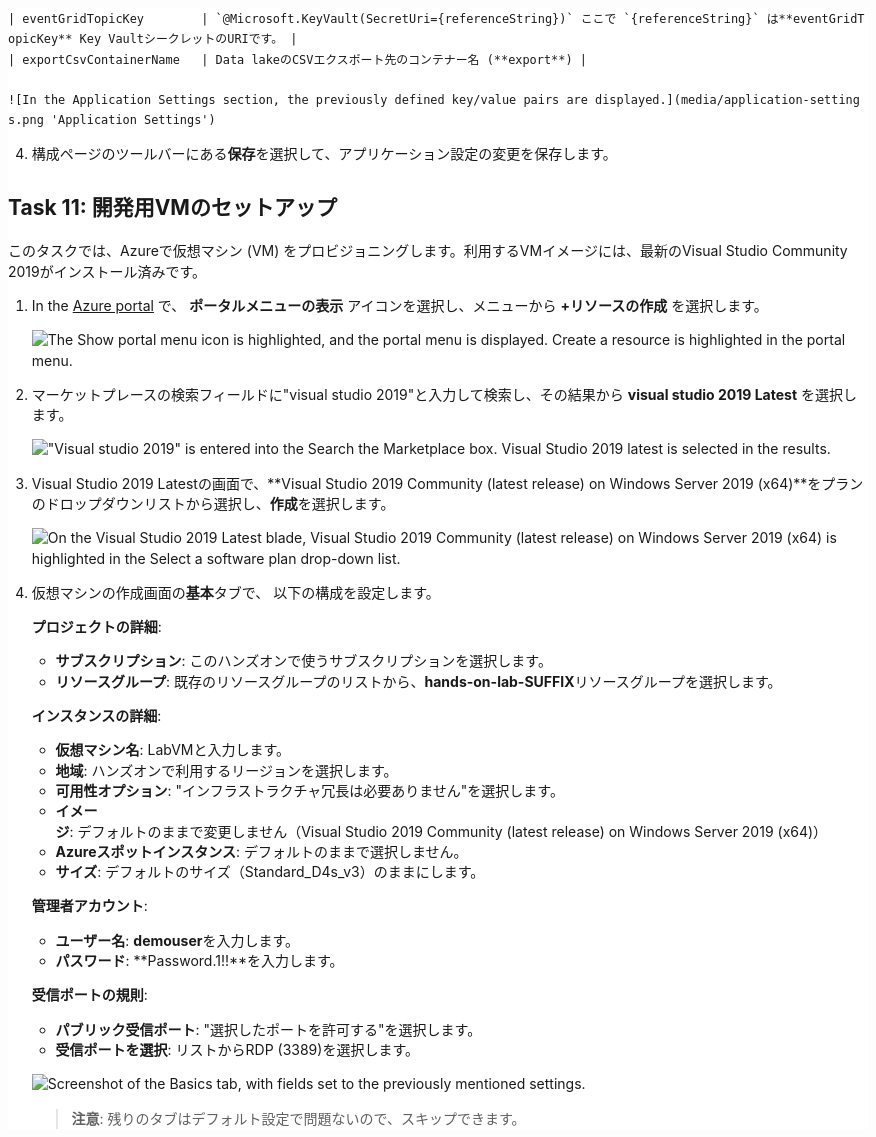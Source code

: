     | eventGridTopicKey        | `@Microsoft.KeyVault(SecretUri={referenceString})` ここで `{referenceString}` は**eventGridTopicKey** Key VaultシークレットのURIです。 |
    | exportCsvContainerName   | Data lakeのCSVエクスポート先のコンテナー名 (**export**) |

    ![In the Application Settings section, the previously defined key/value pairs are displayed.](media/application-settings.png 'Application Settings')

4. 構成ページのツールバーにある**保存**を選択して、アプリケーション設定の変更を保存します。

## Task 11: 開発用VMのセットアップ

このタスクでは、Azureで仮想マシン (VM) をプロビジョニングします。利用するVMイメージには、最新のVisual Studio Community 2019がインストール済みです。

1. In the [Azure portal](https://portal.azure.com/) で、 **ポータルメニューの表示** アイコンを選択し、メニューから **+リソースの作成** を選択します。

   ![The Show portal menu icon is highlighted, and the portal menu is displayed. Create a resource is highlighted in the portal menu.](media/create-a-resource.png "Create a resource")

2. マーケットプレースの検索フィールドに"visual studio 2019"と入力して検索し、その結果から **visual studio 2019 Latest** を選択します。

   !["Visual studio 2019" is entered into the Search the Marketplace box. Visual Studio 2019 latest is selected in the results.](media/create-resource-visual-studio-vm.png "Visual Studio 2019 Latest")

3. Visual Studio 2019 Latestの画面で、**Visual Studio 2019 Community (latest release) on Windows Server 2019 (x64)**をプランのドロップダウンリストから選択し、**作成**を選択します。

   ![On the Visual Studio 2019 Latest blade, Visual Studio 2019 Community (latest release) on Windows Server 2019 (x64) is highlighted in the Select a software plan drop-down list.](media/visual-studio-create.png "Visual Studio 2019 Latest")

4. 仮想マシンの作成画面の**基本**タブで、 以下の構成を設定します。

   **プロジェクトの詳細**:

   - **サブスクリプション**: このハンズオンで使うサブスクリプションを選択します。
   - **リソースグループ**: 既存のリソースグループのリストから、**hands-on-lab-SUFFIX**リソースグループを選択します。

   **インスタンスの詳細**:

   - **仮想マシン名**: LabVMと入力します。
   - **地域**: ハンズオンで利用するリージョンを選択します。
   - **可用性オプション**: "インフラストラクチャ冗長は必要ありません"を選択します。
   - **イメージ**: デフォルトのままで変更しません（Visual Studio 2019 Community (latest release) on Windows Server 2019 (x64)）
   - **Azureスポットインスタンス**: デフォルトのままで選択しません。
   - **サイズ**: デフォルトのサイズ（Standard_D4s_v3）のままにします。

   **管理者アカウント**:

   - **ユーザー名**: **demouser**を入力します。
   - **パスワード**: **Password.1!!**を入力します。

   **受信ポートの規則**:

   - **パブリック受信ポート**: "選択したポートを許可する"を選択します。
   - **受信ポートを選択**: リストからRDP (3389)を選択します。

   ![Screenshot of the Basics tab, with fields set to the previously mentioned settings.](media/lab-virtual-machine-basics-tab.png "Create a virtual machine Basics tab")

   > **注意**: 残りのタブはデフォルト設定で問題ないので、スキップできます。
   